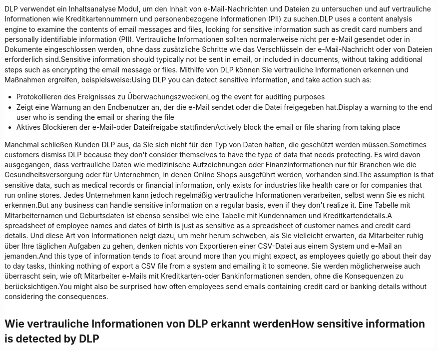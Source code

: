 <span data-ttu-id="ec0a7-110">DLP verwendet ein Inhaltsanalyse Modul, um den Inhalt von e-Mail-Nachrichten und Dateien zu untersuchen und auf vertrauliche Informationen wie Kreditkartennummern und personenbezogene Informationen (PII) zu suchen.</span><span class="sxs-lookup"><span data-stu-id="ec0a7-110">DLP uses a content analysis engine to examine the contents of email messages and files, looking for sensitive information such as credit card numbers and personally identifiable information (PII).</span></span> <span data-ttu-id="ec0a7-111">Vertrauliche Informationen sollten normalerweise nicht per e-Mail gesendet oder in Dokumente eingeschlossen werden, ohne dass zusätzliche Schritte wie das Verschlüsseln der e-Mail-Nachricht oder von Dateien erforderlich sind.</span><span class="sxs-lookup"><span data-stu-id="ec0a7-111">Sensitive information should typically not be sent in email, or included in documents, without taking additional steps such as encrypting the email message or files.</span></span> <span data-ttu-id="ec0a7-112">Mithilfe von DLP können Sie vertrauliche Informationen erkennen und Maßnahmen ergreifen, beispielsweise:</span><span class="sxs-lookup"><span data-stu-id="ec0a7-112">Using DLP you can detect sensitive information, and take action such as:</span></span>

- <span data-ttu-id="ec0a7-113">Protokollieren des Ereignisses zu Überwachungszwecken</span><span class="sxs-lookup"><span data-stu-id="ec0a7-113">Log the event for auditing purposes</span></span>
- <span data-ttu-id="ec0a7-114">Zeigt eine Warnung an den Endbenutzer an, der die e-Mail sendet oder die Datei freigegeben hat.</span><span class="sxs-lookup"><span data-stu-id="ec0a7-114">Display a warning to the end user who is sending the email or sharing the file</span></span>
- <span data-ttu-id="ec0a7-115">Aktives Blockieren der e-Mail-oder Dateifreigabe stattfinden</span><span class="sxs-lookup"><span data-stu-id="ec0a7-115">Actively block the email or file sharing from taking place</span></span>

<span data-ttu-id="ec0a7-116">Manchmal schließen Kunden DLP aus, da Sie sich nicht für den Typ von Daten halten, die geschützt werden müssen.</span><span class="sxs-lookup"><span data-stu-id="ec0a7-116">Sometimes customers dismiss DLP because they don't consider themselves to have the type of data that needs protecting.</span></span> <span data-ttu-id="ec0a7-117">Es wird davon ausgegangen, dass vertrauliche Daten wie medizinische Aufzeichnungen oder Finanzinformationen nur für Branchen wie die Gesundheitsversorgung oder für Unternehmen, in denen Online Shops ausgeführt werden, vorhanden sind.</span><span class="sxs-lookup"><span data-stu-id="ec0a7-117">The assumption is that sensitive data, such as medical records or financial information, only exists for industries like health care or for companies that run online stores.</span></span> <span data-ttu-id="ec0a7-118">Jedes Unternehmen kann jedoch regelmäßig vertrauliche Informationen verarbeiten, selbst wenn Sie es nicht erkennen.</span><span class="sxs-lookup"><span data-stu-id="ec0a7-118">But any business can handle sensitive information on a regular basis, even if they don't realize it.</span></span> <span data-ttu-id="ec0a7-119">Eine Tabelle mit Mitarbeiternamen und Geburtsdaten ist ebenso sensibel wie eine Tabelle mit Kundennamen und Kreditkartendetails.</span><span class="sxs-lookup"><span data-stu-id="ec0a7-119">A spreadsheet of employee names and dates of birth is just as sensitive as a spreadsheet of customer names and credit card details.</span></span> <span data-ttu-id="ec0a7-120">Und diese Art von Informationen neigt dazu, um mehr herum schweben, als Sie vielleicht erwarten, da Mitarbeiter ruhig über Ihre täglichen Aufgaben zu gehen, denken nichts von Exportieren einer CSV-Datei aus einem System und e-Mail an jemanden.</span><span class="sxs-lookup"><span data-stu-id="ec0a7-120">And this type of information tends to float around more than you might expect, as employees quietly go about their day to day tasks, thinking nothing of export a CSV file from a system and emailing it to someone.</span></span> <span data-ttu-id="ec0a7-121">Sie werden möglicherweise auch überrascht sein, wie oft Mitarbeiter e-Mails mit Kreditkarten-oder Bankinformationen senden, ohne die Konsequenzen zu berücksichtigen.</span><span class="sxs-lookup"><span data-stu-id="ec0a7-121">You might also be surprised how often employees send emails containing credit card or banking details without considering the consequences.</span></span>

## <a name="how-sensitive-information-is-detected-by-dlp"></a><span data-ttu-id="ec0a7-122">Wie vertrauliche Informationen von DLP erkannt werden</span><span class="sxs-lookup"><span data-stu-id="ec0a7-122">How sensitive information is detected by DLP</span></span>

